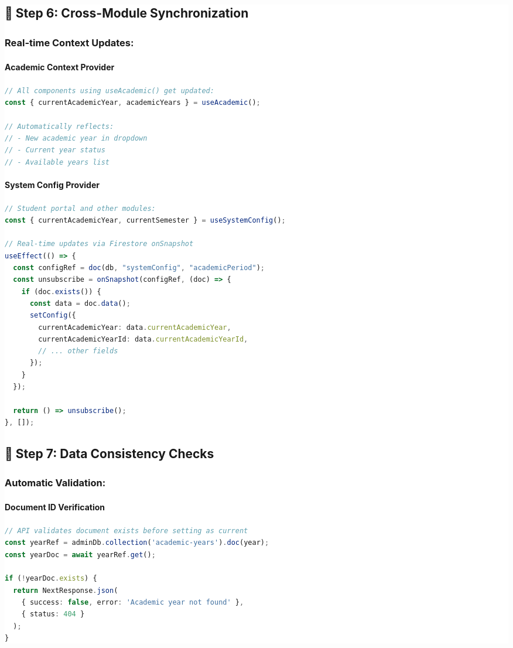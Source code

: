 ## 🎯 **Step 6: Cross-Module Synchronization**

### Real-time Context Updates:

#### **Academic Context Provider**
```typescript
// All components using useAcademic() get updated:
const { currentAcademicYear, academicYears } = useAcademic();

// Automatically reflects:
// - New academic year in dropdown
// - Current year status
// - Available years list
```

#### **System Config Provider**
```typescript
// Student portal and other modules:
const { currentAcademicYear, currentSemester } = useSystemConfig();

// Real-time updates via Firestore onSnapshot
useEffect(() => {
  const configRef = doc(db, "systemConfig", "academicPeriod");
  const unsubscribe = onSnapshot(configRef, (doc) => {
    if (doc.exists()) {
      const data = doc.data();
      setConfig({
        currentAcademicYear: data.currentAcademicYear,
        currentAcademicYearId: data.currentAcademicYearId,
        // ... other fields
      });
    }
  });
  
  return () => unsubscribe();
}, []);
```

## 🎯 **Step 7: Data Consistency Checks**

### Automatic Validation:

#### **Document ID Verification**
```typescript
// API validates document exists before setting as current
const yearRef = adminDb.collection('academic-years').doc(year);
const yearDoc = await yearRef.get();

if (!yearDoc.exists) {
  return NextResponse.json(
    { success: false, error: 'Academic year not found' },
    { status: 404 }
  );
}
```
